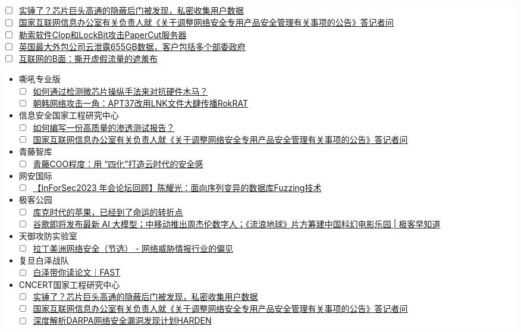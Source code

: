   - [ ] [实锤了？芯片巨头高通的隐蔽后门被发现，私密收集用户数据](https://mp.weixin.qq.com/s?__biz=MzkyMzAwMDEyNg==&mid=2247536648&idx=1&sn=d2d0eba83518495d447deeb5f3f16372&chksm=c1e9dc59f69e554f26e2971b4ebde846e26808db59b0d35f816551524f30e5e592b2860f580e&scene=58&subscene=0#rd)
  - [ ] [国家互联网信息办公室有关负责人就《关于调整网络安全专用产品安全管理有关事项的公告》答记者问](https://mp.weixin.qq.com/s?__biz=MzkyMzAwMDEyNg==&mid=2247536648&idx=2&sn=feb4dbe58da2ac9c0ed363b8d651cd94&chksm=c1e9dc59f69e554fd6fa1abf58a91a5104a95b836f23bca96f8597f780ea59249b0ba6361328&scene=58&subscene=0#rd)
  - [ ] [勒索软件Clop和LockBit攻击PaperCut服务器](https://mp.weixin.qq.com/s?__biz=MzkyMzAwMDEyNg==&mid=2247536648&idx=3&sn=51d29c3ca2d97c72c5effa7b5ed92233&chksm=c1e9dc59f69e554f87e81f97b3ac43d45852410bf34608cea6f37e0adfeebb4b91a08872b434&scene=58&subscene=0#rd)
  - [ ] [英国最大外包公司云泄露655GB数据，客户包括多个部委政府](https://mp.weixin.qq.com/s?__biz=MzkyMzAwMDEyNg==&mid=2247536648&idx=4&sn=5e1861132eb7bb95eec3abd79406714f&chksm=c1e9dc59f69e554f99c5873bf564c3c53d5edaab4318859121d7b2c2d81b5d918bd1f3bb18e3&scene=58&subscene=0#rd)
  - [ ] [互联网的B面：撕开虚假流量的遮羞布](https://mp.weixin.qq.com/s?__biz=MzkyMzAwMDEyNg==&mid=2247536648&idx=5&sn=e636d6800375b709040322896dc9e7fc&chksm=c1e9dc59f69e554fbdde6536af84dc6a3bd24aa10b6b2626b4160772dc59ce4e6ace61d1df1d&scene=58&subscene=0#rd)
- 嘶吼专业版
  - [ ] [如何通过检测微芯片操纵手法来对抗硬件木马？](https://mp.weixin.qq.com/s?__biz=MzI0MDY1MDU4MQ==&mid=2247561026&idx=1&sn=2f30e446b25a4dc31e92edf322fe3511&chksm=e9143f78de63b66e1401592a3136754e3db7503870da425335c2f016e3c46e20fcc1b2b6d0d8&scene=58&subscene=0#rd)
  - [ ] [朝韩网络攻击一角：APT37改用LNK文件大肆传播RokRAT](https://mp.weixin.qq.com/s?__biz=MzI0MDY1MDU4MQ==&mid=2247561026&idx=2&sn=049a91c5bddd372f480a2246c1f15938&chksm=e9143f78de63b66e75a8ff73951e9687a760a3db222bcf2e5e8dc6203e481937776b0935528e&scene=58&subscene=0#rd)
- 信息安全国家工程研究中心
  - [ ] [如何编写一份高质量的渗透测试报告？](https://mp.weixin.qq.com/s?__biz=MzU5OTQ0NzY3Ng==&mid=2247493771&idx=1&sn=a750d88e10bcbea998976e9fc0ca1450&chksm=feb66998c9c1e08ebf52d3ab630577e90509bcb65a0e90e47715c6f4d7f292a58c454f3600a6&scene=58&subscene=0#rd)
  - [ ] [国家互联网信息办公室有关负责人就《关于调整网络安全专用产品安全管理有关事项的公告》答记者问](https://mp.weixin.qq.com/s?__biz=MzU5OTQ0NzY3Ng==&mid=2247493771&idx=2&sn=77357fb987a423412fe859dfc17c86a3&chksm=feb66998c9c1e08e13cd017d2760fa928d5c789a4a2f07a33ad8f9fed3d166fe230b41a59d2c&scene=58&subscene=0#rd)
- 青藤智库
  - [ ] [青藤COO程度：用 “四化”打造云时代的安全感](https://mp.weixin.qq.com/s?__biz=MzUyOTkwNTQ5Mg==&mid=2247487731&idx=1&sn=f4c1a24fa327f41a728ced6a72d816e4&chksm=fa58b2c8cd2f3bde9aac82f72c6fd3eb3872f8bf8e1518b4a41e3f3b05ce5483cbbf05b6a3da&scene=58&subscene=0#rd)
- 网安国际
  - [ ] [【InForSec2023 年会论坛回顾】陈耀光：面向序列变异的数据库Fuzzing技术](https://mp.weixin.qq.com/s?__biz=MzA4ODYzMjU0NQ==&mid=2652313093&idx=1&sn=7d9d5f72390a19ca2f5df06b50002c23&chksm=8bc48b8bbcb3029dcf6f3620c55a4b179b22c1179876608b9a35ea1cc68260d0d943bd1295e9&scene=58&subscene=0#rd)
- 极客公园
  - [ ] [库克时代的苹果，已经到了命运的转折点](https://mp.weixin.qq.com/s?__biz=MTMwNDMwODQ0MQ==&mid=2652991893&idx=1&sn=eaeb667a0ae54fc58572e8dde5b506f3&chksm=7e540c2349238535e0241303f8d51f92c405ef2f19567f1b40b5d16c0b350630cd47ffecd932&scene=58&subscene=0#rd)
  - [ ] [谷歌即将发布最新 AI 大模型；中移动推出周杰伦数字人；《流浪地球》片方筹建中国科幻电影乐园 | 极客早知道](https://mp.weixin.qq.com/s?__biz=MTMwNDMwODQ0MQ==&mid=2652991863&idx=1&sn=23c099811bbffdf2d1945d3a261f17b3&chksm=7e540cc1492385d7f856c5761983fc7877a3b0636240deee38ec34f35788cd6c62500e10ea01&scene=58&subscene=0#rd)
- 天御攻防实验室
  - [ ] [拉丁美洲网络安全（节选） - 网络威胁情报行业的偏见](https://mp.weixin.qq.com/s?__biz=MzU0MzgyMzM2Nw==&mid=2247484891&idx=1&sn=46dad84d65846ddfb733c5dbba080a87&chksm=fb04c6b3cc734fa5add34e28a5354cd90c3b58b9544b11eb117bb65f8257ba634be35fb41346&scene=58&subscene=0#rd)
- 复旦白泽战队
  - [ ] [白泽带你读论文｜FAST](https://mp.weixin.qq.com/s?__biz=MzU4NzUxOTI0OQ==&mid=2247486186&idx=1&sn=419f2a160b4a3071fb68fb845c4ba63a&chksm=fdeb8e94ca9c0782b6cd9391645b75f24160898c374787f4d6da92308df333621c08cdb18ca7&scene=58&subscene=0#rd)
- CNCERT国家工程研究中心
  - [ ] [实锤了？芯片巨头高通的隐蔽后门被发现，私密收集用户数据](https://mp.weixin.qq.com/s?__biz=MzUzNDYxOTA1NA==&mid=2247536767&idx=1&sn=0298ab83912fd57020a2635953551642&chksm=fa93e6becde46fa8feb640ad7e5839a0eb7f797725a85bccf548736add7bfb9b371895acc043&scene=58&subscene=0#rd)
  - [ ] [国家互联网信息办公室有关负责人就《关于调整网络安全专用产品安全管理有关事项的公告》答记者问](https://mp.weixin.qq.com/s?__biz=MzUzNDYxOTA1NA==&mid=2247536767&idx=2&sn=980af72fe7e69c740a721e9f2f52964b&chksm=fa93e6becde46fa8ba10c2b4809bdd5631751799b650b08b137a478bd6033b11310296ef31ba&scene=58&subscene=0#rd)
  - [ ] [深度解析DARPA网络安全漏洞发现计划HARDEN](https://mp.weixin.qq.com/s?__biz=MzUzNDYxOTA1NA==&mid=2247536767&idx=3&sn=9f58c71262fe3144857b72136ff02895&chksm=fa93e6becde46fa8e271e3ee3d442ac405dd78776cf065f07e6fda44229b32fedbe6a980cafd&scene=58&subscene=0#rd)